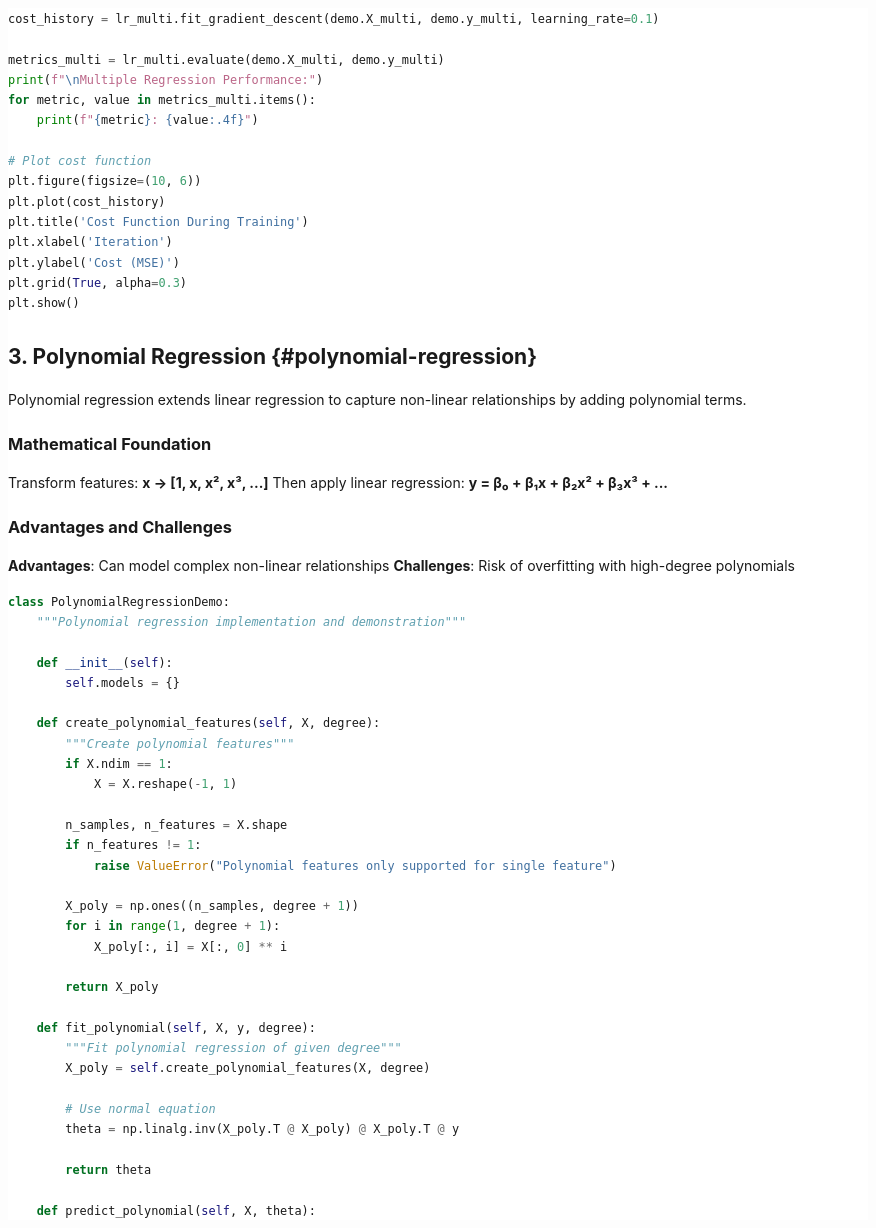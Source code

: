 ```python
cost_history = lr_multi.fit_gradient_descent(demo.X_multi, demo.y_multi, learning_rate=0.1)

metrics_multi = lr_multi.evaluate(demo.X_multi, demo.y_multi)
print(f"\nMultiple Regression Performance:")
for metric, value in metrics_multi.items():
    print(f"{metric}: {value:.4f}")

# Plot cost function
plt.figure(figsize=(10, 6))
plt.plot(cost_history)
plt.title('Cost Function During Training')
plt.xlabel('Iteration')
plt.ylabel('Cost (MSE)')
plt.grid(True, alpha=0.3)
plt.show()
```

## 3. Polynomial Regression {#polynomial-regression}

Polynomial regression extends linear regression to capture non-linear relationships by adding polynomial terms.

### Mathematical Foundation

Transform features: **x → [1, x, x², x³, ...]**
Then apply linear regression: **y = β₀ + β₁x + β₂x² + β₃x³ + ...**

### Advantages and Challenges

**Advantages**: Can model complex non-linear relationships
**Challenges**: Risk of overfitting with high-degree polynomials

```python
class PolynomialRegressionDemo:
    """Polynomial regression implementation and demonstration"""
    
    def __init__(self):
        self.models = {}
    
    def create_polynomial_features(self, X, degree):
        """Create polynomial features"""
        if X.ndim == 1:
            X = X.reshape(-1, 1)
        
        n_samples, n_features = X.shape
        if n_features != 1:
            raise ValueError("Polynomial features only supported for single feature")
        
        X_poly = np.ones((n_samples, degree + 1))
        for i in range(1, degree + 1):
            X_poly[:, i] = X[:, 0] ** i
        
        return X_poly
    
    def fit_polynomial(self, X, y, degree):
        """Fit polynomial regression of given degree"""
        X_poly = self.create_polynomial_features(X, degree)
        
        # Use normal equation
        theta = np.linalg.inv(X_poly.T @ X_poly) @ X_poly.T @ y
        
        return theta
    
    def predict_polynomial(self, X, theta):
```